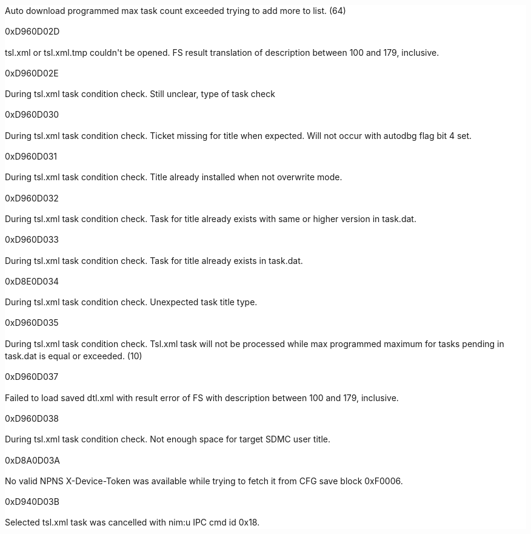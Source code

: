 <td><p>Auto download programmed max task count exceeded trying to add
more to list. (64)</p></td>
</tr>
<tr class="odd">
<td><p>0xD960D02D</p></td>
<td><p>tsl.xml or tsl.xml.tmp couldn't be opened. FS result translation
of description between 100 and 179, inclusive.</p></td>
</tr>
<tr class="even">
<td><p>0xD960D02E</p></td>
<td><p>During tsl.xml task condition check. Still unclear, type of task
check</p></td>
</tr>
<tr class="odd">
<td><p>0xD960D030</p></td>
<td><p>During tsl.xml task condition check. Ticket missing for title
when expected. Will not occur with autodbg flag bit 4 set.</p></td>
</tr>
<tr class="even">
<td><p>0xD960D031</p></td>
<td><p>During tsl.xml task condition check. Title already installed when
not overwrite mode.</p></td>
</tr>
<tr class="odd">
<td><p>0xD960D032</p></td>
<td><p>During tsl.xml task condition check. Task for title already
exists with same or higher version in task.dat.</p></td>
</tr>
<tr class="even">
<td><p>0xD960D033</p></td>
<td><p>During tsl.xml task condition check. Task for title already
exists in task.dat.</p></td>
</tr>
<tr class="odd">
<td><p>0xD8E0D034</p></td>
<td><p>During tsl.xml task condition check. Unexpected task title
type.</p></td>
</tr>
<tr class="even">
<td><p>0xD960D035</p></td>
<td><p>During tsl.xml task condition check. Tsl.xml task will not be
processed while max programmed maximum for tasks pending in task.dat is
equal or exceeded. (10)</p></td>
</tr>
<tr class="odd">
<td><p>0xD960D037</p></td>
<td><p>Failed to load saved dtl.xml with result error of FS with
description between 100 and 179, inclusive.</p></td>
</tr>
<tr class="even">
<td><p>0xD960D038</p></td>
<td><p>During tsl.xml task condition check. Not enough space for target
SDMC user title.</p></td>
</tr>
<tr class="odd">
<td><p>0xD8A0D03A</p></td>
<td><p>No valid NPNS X-Device-Token was available while trying to fetch
it from CFG save block 0xF0006.</p></td>
</tr>
<tr class="even">
<td><p>0xD940D03B</p></td>
<td><p>Selected tsl.xml task was cancelled with nim:u IPC cmd id
0x18.</p></td>
</tr>